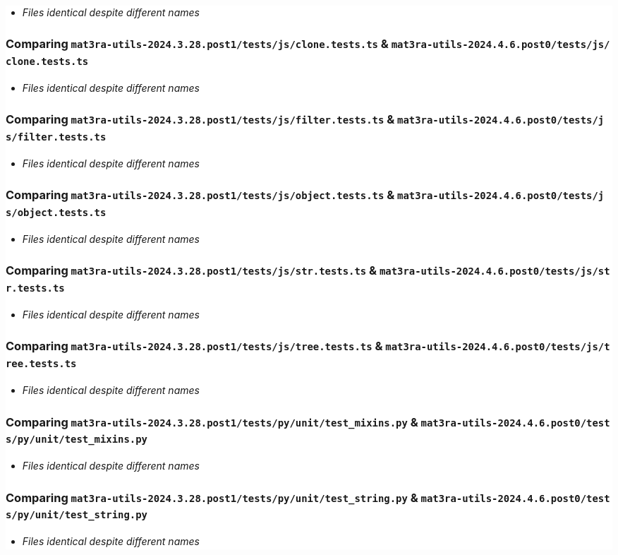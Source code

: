  * *Files identical despite different names*

### Comparing `mat3ra-utils-2024.3.28.post1/tests/js/clone.tests.ts` & `mat3ra-utils-2024.4.6.post0/tests/js/clone.tests.ts`

 * *Files identical despite different names*

### Comparing `mat3ra-utils-2024.3.28.post1/tests/js/filter.tests.ts` & `mat3ra-utils-2024.4.6.post0/tests/js/filter.tests.ts`

 * *Files identical despite different names*

### Comparing `mat3ra-utils-2024.3.28.post1/tests/js/object.tests.ts` & `mat3ra-utils-2024.4.6.post0/tests/js/object.tests.ts`

 * *Files identical despite different names*

### Comparing `mat3ra-utils-2024.3.28.post1/tests/js/str.tests.ts` & `mat3ra-utils-2024.4.6.post0/tests/js/str.tests.ts`

 * *Files identical despite different names*

### Comparing `mat3ra-utils-2024.3.28.post1/tests/js/tree.tests.ts` & `mat3ra-utils-2024.4.6.post0/tests/js/tree.tests.ts`

 * *Files identical despite different names*

### Comparing `mat3ra-utils-2024.3.28.post1/tests/py/unit/test_mixins.py` & `mat3ra-utils-2024.4.6.post0/tests/py/unit/test_mixins.py`

 * *Files identical despite different names*

### Comparing `mat3ra-utils-2024.3.28.post1/tests/py/unit/test_string.py` & `mat3ra-utils-2024.4.6.post0/tests/py/unit/test_string.py`

 * *Files identical despite different names*

